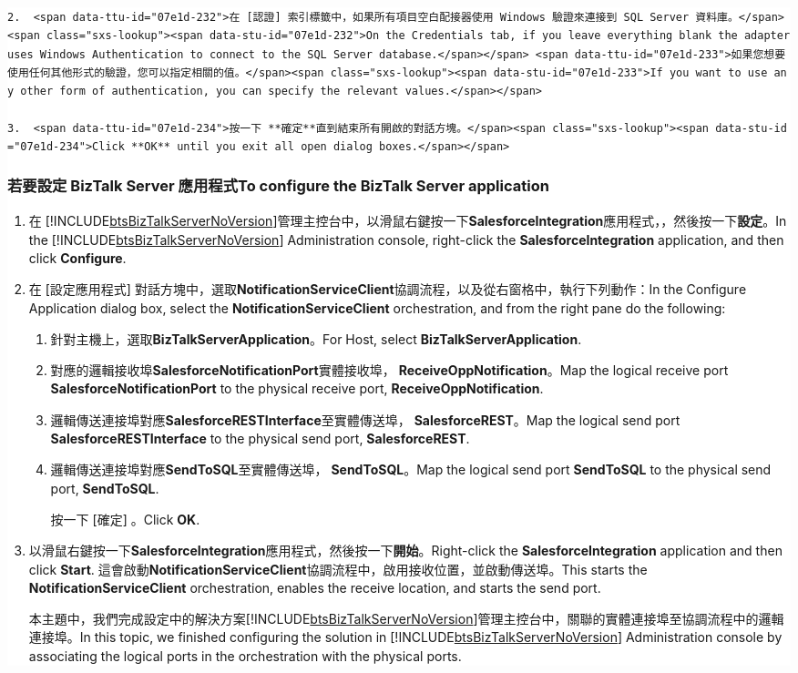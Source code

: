     2.  <span data-ttu-id="07e1d-232">在 [認證] 索引標籤中，如果所有項目空白配接器使用 Windows 驗證來連接到 SQL Server 資料庫。</span><span class="sxs-lookup"><span data-stu-id="07e1d-232">On the Credentials tab, if you leave everything blank the adapter uses Windows Authentication to connect to the SQL Server database.</span></span> <span data-ttu-id="07e1d-233">如果您想要使用任何其他形式的驗證，您可以指定相關的值。</span><span class="sxs-lookup"><span data-stu-id="07e1d-233">If you want to use any other form of authentication, you can specify the relevant values.</span></span>  
  
    3.  <span data-ttu-id="07e1d-234">按一下 **確定**直到結束所有開啟的對話方塊。</span><span class="sxs-lookup"><span data-stu-id="07e1d-234">Click **OK** until you exit all open dialog boxes.</span></span>  
  
### <a name="to-configure-the-biztalk-server-application"></a><span data-ttu-id="07e1d-235">若要設定 BizTalk Server 應用程式</span><span class="sxs-lookup"><span data-stu-id="07e1d-235">To configure the BizTalk Server application</span></span>  
  
1. <span data-ttu-id="07e1d-236">在 [!INCLUDE[btsBizTalkServerNoVersion](../includes/btsbiztalkservernoversion-md.md)]管理主控台中，以滑鼠右鍵按一下**SalesforceIntegration**應用程式，，然後按一下**設定**。</span><span class="sxs-lookup"><span data-stu-id="07e1d-236">In the [!INCLUDE[btsBizTalkServerNoVersion](../includes/btsbiztalkservernoversion-md.md)] Administration console, right-click the **SalesforceIntegration** application, and then click **Configure**.</span></span>  
  
2. <span data-ttu-id="07e1d-237">在 [設定應用程式] 對話方塊中，選取**NotificationServiceClient**協調流程，以及從右窗格中，執行下列動作：</span><span class="sxs-lookup"><span data-stu-id="07e1d-237">In the Configure Application dialog box, select the **NotificationServiceClient** orchestration, and from the right pane do the following:</span></span>  
  
   1. <span data-ttu-id="07e1d-238">針對主機上，選取**BizTalkServerApplication**。</span><span class="sxs-lookup"><span data-stu-id="07e1d-238">For Host, select **BizTalkServerApplication**.</span></span>  
  
   2. <span data-ttu-id="07e1d-239">對應的邏輯接收埠**SalesforceNotificationPort**實體接收埠， **ReceiveOppNotification**。</span><span class="sxs-lookup"><span data-stu-id="07e1d-239">Map the logical receive port **SalesforceNotificationPort** to the physical receive port, **ReceiveOppNotification**.</span></span>  
  
   3. <span data-ttu-id="07e1d-240">邏輯傳送連接埠對應**SalesforceRESTInterface**至實體傳送埠， **SalesforceREST**。</span><span class="sxs-lookup"><span data-stu-id="07e1d-240">Map the logical send port **SalesforceRESTInterface** to the physical send port, **SalesforceREST**.</span></span>  
  
   4. <span data-ttu-id="07e1d-241">邏輯傳送連接埠對應**SendToSQL**至實體傳送埠， **SendToSQL**。</span><span class="sxs-lookup"><span data-stu-id="07e1d-241">Map the logical send port **SendToSQL** to the physical send port, **SendToSQL**.</span></span>  
  
      <span data-ttu-id="07e1d-242">按一下 [確定] 。</span><span class="sxs-lookup"><span data-stu-id="07e1d-242">Click **OK**.</span></span>  
  
3. <span data-ttu-id="07e1d-243">以滑鼠右鍵按一下**SalesforceIntegration**應用程式，然後按一下**開始**。</span><span class="sxs-lookup"><span data-stu-id="07e1d-243">Right-click the **SalesforceIntegration** application and then click **Start**.</span></span> <span data-ttu-id="07e1d-244">這會啟動**NotificationServiceClient**協調流程中，啟用接收位置，並啟動傳送埠。</span><span class="sxs-lookup"><span data-stu-id="07e1d-244">This starts the **NotificationServiceClient** orchestration, enables the receive location, and starts the send port.</span></span>  
  
   <span data-ttu-id="07e1d-245">本主題中，我們完成設定中的解決方案[!INCLUDE[btsBizTalkServerNoVersion](../includes/btsbiztalkservernoversion-md.md)]管理主控台中，關聯的實體連接埠至協調流程中的邏輯連接埠。</span><span class="sxs-lookup"><span data-stu-id="07e1d-245">In this topic, we finished configuring the solution in [!INCLUDE[btsBizTalkServerNoVersion](../includes/btsbiztalkservernoversion-md.md)] Administration console by associating the logical ports in the orchestration with the physical ports.</span></span>